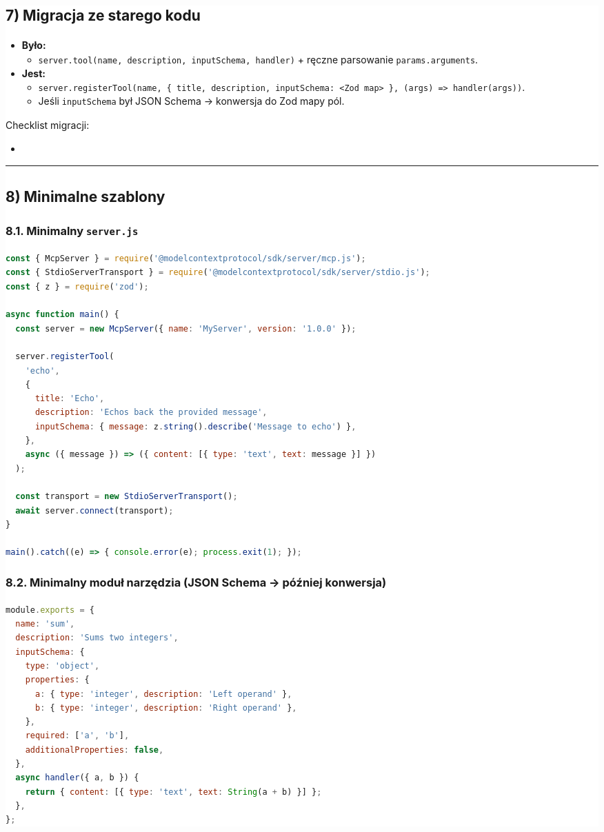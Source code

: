 
## 7) Migracja ze starego kodu

- **Było:**
  - `server.tool(name, description, inputSchema, handler)` + ręczne parsowanie `params.arguments`.
- **Jest:**
  - `server.registerTool(name, { title, description, inputSchema: <Zod map> }, (args) => handler(args))`.
  - Jeśli `inputSchema` był JSON Schema → konwersja do Zod mapy pól.

Checklist migracji:

-

---

## 8) Minimalne szablony

### 8.1. Minimalny `server.js`

```js
const { McpServer } = require('@modelcontextprotocol/sdk/server/mcp.js');
const { StdioServerTransport } = require('@modelcontextprotocol/sdk/server/stdio.js');
const { z } = require('zod');

async function main() {
  const server = new McpServer({ name: 'MyServer', version: '1.0.0' });

  server.registerTool(
    'echo',
    {
      title: 'Echo',
      description: 'Echos back the provided message',
      inputSchema: { message: z.string().describe('Message to echo') },
    },
    async ({ message }) => ({ content: [{ type: 'text', text: message }] })
  );

  const transport = new StdioServerTransport();
  await server.connect(transport);
}

main().catch((e) => { console.error(e); process.exit(1); });
```

### 8.2. Minimalny moduł narzędzia (JSON Schema → później konwersja)

```js
module.exports = {
  name: 'sum',
  description: 'Sums two integers',
  inputSchema: {
    type: 'object',
    properties: {
      a: { type: 'integer', description: 'Left operand' },
      b: { type: 'integer', description: 'Right operand' },
    },
    required: ['a', 'b'],
    additionalProperties: false,
  },
  async handler({ a, b }) {
    return { content: [{ type: 'text', text: String(a + b) }] };
  },
};
```